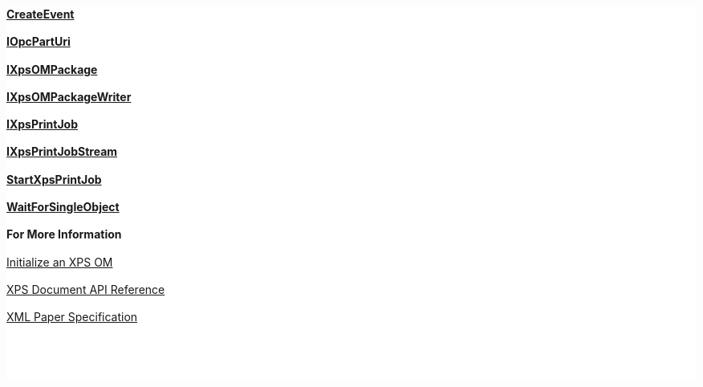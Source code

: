 [**CreateEvent**](https://docs.microsoft.com/windows/desktop/api/synchapi/nf-synchapi-createeventa)
</dt> <dt>

[**IOpcPartUri**](https://docs.microsoft.com/previous-versions/windows/desktop/api/msopc/nn-msopc-iopcparturi)
</dt> <dt>

[**IXpsOMPackage**](/windows/desktop/api/xpsobjectmodel/nn-xpsobjectmodel-ixpsompackage)
</dt> <dt>

[**IXpsOMPackageWriter**](/windows/desktop/api/xpsobjectmodel/nn-xpsobjectmodel-ixpsompackagewriter)
</dt> <dt>

[**IXpsPrintJob**](https://msdn.microsoft.com/library/Dd368613(v=VS.85).aspx)
</dt> <dt>

[**IXpsPrintJobStream**](https://msdn.microsoft.com/library/Dd368614(v=VS.85).aspx)
</dt> <dt>

[**StartXpsPrintJob**](https://msdn.microsoft.com/library/Dd374437(v=VS.85).aspx)
</dt> <dt>

[**WaitForSingleObject**](https://docs.microsoft.com/windows/desktop/api/synchapi/nf-synchapi-waitforsingleobject)
</dt> <dt>

**For More Information**
</dt> <dt>

[Initialize an XPS OM](xps-object-model-initialization.md)
</dt> <dt>

[XPS Document API Reference](xps-programming-reference.md)
</dt> <dt>

[XML Paper Specification](https://www.microsoft.com/download/details.aspx?id=11816)
</dt> </dl>

 

 



